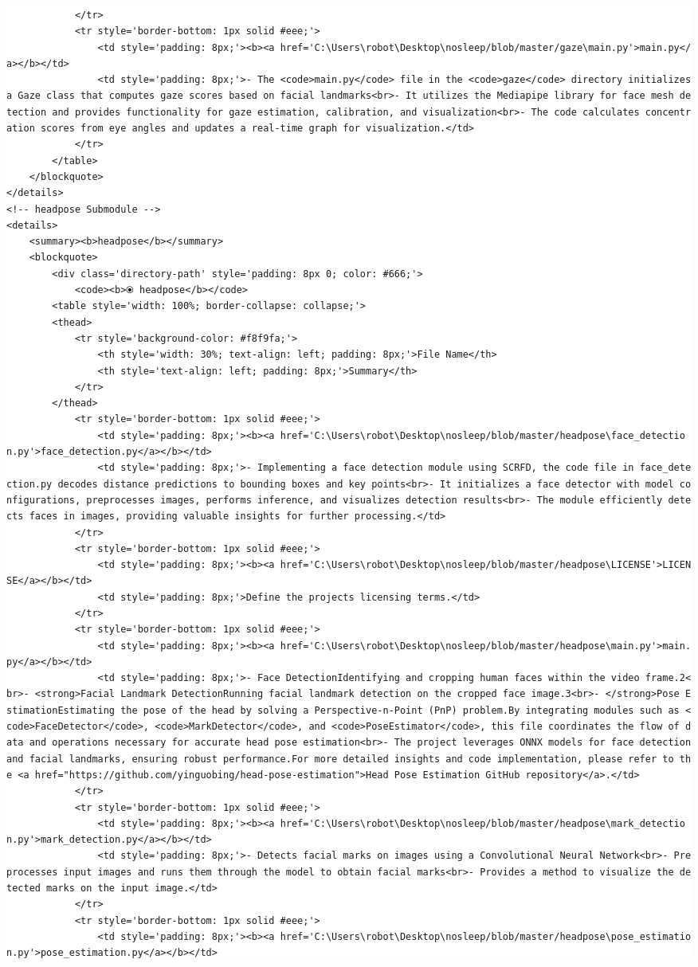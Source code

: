 				</tr>
				<tr style='border-bottom: 1px solid #eee;'>
					<td style='padding: 8px;'><b><a href='C:\Users\robot\Desktop\nosleep/blob/master/gaze\main.py'>main.py</a></b></td>
					<td style='padding: 8px;'>- The <code>main.py</code> file in the <code>gaze</code> directory initializes a Gaze class that computes gaze scores based on facial landmarks<br>- It utilizes the Mediapipe library for face mesh detection and provides functionality for gaze estimation, calibration, and visualization<br>- The code calculates concentration scores from eye angles and updates a real-time graph for visualization.</td>
				</tr>
			</table>
		</blockquote>
	</details>
	<!-- headpose Submodule -->
	<details>
		<summary><b>headpose</b></summary>
		<blockquote>
			<div class='directory-path' style='padding: 8px 0; color: #666;'>
				<code><b>⦿ headpose</b></code>
			<table style='width: 100%; border-collapse: collapse;'>
			<thead>
				<tr style='background-color: #f8f9fa;'>
					<th style='width: 30%; text-align: left; padding: 8px;'>File Name</th>
					<th style='text-align: left; padding: 8px;'>Summary</th>
				</tr>
			</thead>
				<tr style='border-bottom: 1px solid #eee;'>
					<td style='padding: 8px;'><b><a href='C:\Users\robot\Desktop\nosleep/blob/master/headpose\face_detection.py'>face_detection.py</a></b></td>
					<td style='padding: 8px;'>- Implementing a face detection module using SCRFD, the code file in face_detection.py decodes distance predictions to bounding boxes and key points<br>- It initializes a face detector with model configurations, preprocesses images, performs inference, and visualizes detection results<br>- The module efficiently detects faces in images, providing valuable insights for further processing.</td>
				</tr>
				<tr style='border-bottom: 1px solid #eee;'>
					<td style='padding: 8px;'><b><a href='C:\Users\robot\Desktop\nosleep/blob/master/headpose\LICENSE'>LICENSE</a></b></td>
					<td style='padding: 8px;'>Define the projects licensing terms.</td>
				</tr>
				<tr style='border-bottom: 1px solid #eee;'>
					<td style='padding: 8px;'><b><a href='C:\Users\robot\Desktop\nosleep/blob/master/headpose\main.py'>main.py</a></b></td>
					<td style='padding: 8px;'>- Face DetectionIdentifying and cropping human faces within the video frame.2<br>- <strong>Facial Landmark DetectionRunning facial landmark detection on the cropped face image.3<br>- </strong>Pose EstimationEstimating the pose of the head by solving a Perspective-n-Point (PnP) problem.By integrating modules such as <code>FaceDetector</code>, <code>MarkDetector</code>, and <code>PoseEstimator</code>, this file coordinates the flow of data and operations necessary for accurate head pose estimation<br>- The project leverages ONNX models for face detection and facial landmarks, ensuring robust performance.For more detailed insights and code implementation, please refer to the <a href="https://github.com/yinguobing/head-pose-estimation">Head Pose Estimation GitHub repository</a>.</td>
				</tr>
				<tr style='border-bottom: 1px solid #eee;'>
					<td style='padding: 8px;'><b><a href='C:\Users\robot\Desktop\nosleep/blob/master/headpose\mark_detection.py'>mark_detection.py</a></b></td>
					<td style='padding: 8px;'>- Detects facial marks on images using a Convolutional Neural Network<br>- Preprocesses input images and runs them through the model to obtain facial marks<br>- Provides a method to visualize the detected marks on the input image.</td>
				</tr>
				<tr style='border-bottom: 1px solid #eee;'>
					<td style='padding: 8px;'><b><a href='C:\Users\robot\Desktop\nosleep/blob/master/headpose\pose_estimation.py'>pose_estimation.py</a></b></td>